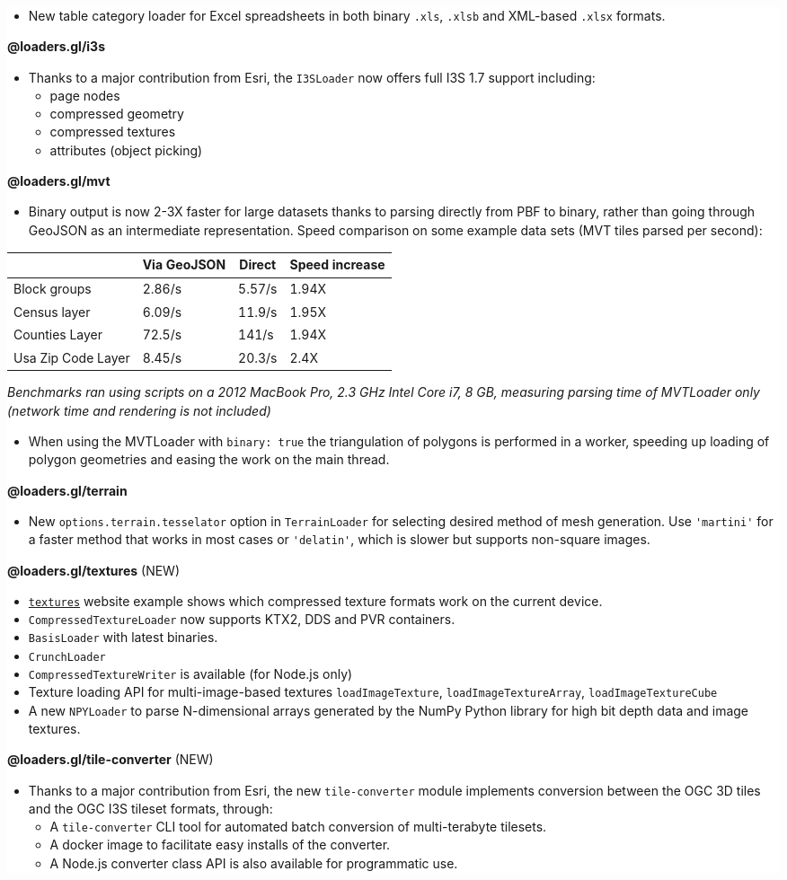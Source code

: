 - New table category loader for Excel spreadsheets in both binary `.xls`, `.xlsb` and XML-based `.xlsx` formats.

**@loaders.gl/i3s**

- Thanks to a major contribution from Esri, the `I3SLoader` now offers full I3S 1.7 support including:
  - page nodes
  - compressed geometry
  - compressed textures
  - attributes (object picking)

**@loaders.gl/mvt**

- Binary output is now 2-3X faster for large datasets thanks to parsing directly from PBF to binary, rather than going through GeoJSON as an intermediate representation. Speed comparison on some example data sets (MVT tiles parsed per second):

|                    | Via GeoJSON | Direct | Speed increase |
| ------------------ | ----------- | ------ | -------------- |
| Block groups       | 2.86/s      | 5.57/s | 1.94X          |
| Census layer       | 6.09/s      | 11.9/s | 1.95X          |
| Counties Layer     | 72.5/s      | 141/s  | 1.94X          |
| Usa Zip Code Layer | 8.45/s      | 20.3/s | 2.4X           |

_Benchmarks ran using scripts on a 2012 MacBook Pro, 2.3 GHz Intel Core i7, 8 GB, measuring parsing time of MVTLoader only (network time and rendering is not included)_

- When using the MVTLoader with `binary: true` the triangulation of polygons is performed in a worker, speeding up loading of polygon geometries and easing the work on the main thread.

**@loaders.gl/terrain**

- New `options.terrain.tesselator` option in `TerrainLoader` for selecting desired method of mesh generation. Use `'martini'` for a faster method that works in most cases or `'delatin'`, which is slower but supports non-square images.

**@loaders.gl/textures** (NEW)

- [`textures`](https://loaders.gl/examples/textures) website example shows which compressed texture formats work on the current device.
- `CompressedTextureLoader` now supports KTX2, DDS and PVR containers.
- `BasisLoader` with latest binaries.
- `CrunchLoader`
- `CompressedTextureWriter` is available (for Node.js only)
- Texture loading API for multi-image-based textures `loadImageTexture`, `loadImageTextureArray`, `loadImageTextureCube`
- A new `NPYLoader` to parse N-dimensional arrays generated by the NumPy Python library for high bit depth data and image textures.

**@loaders.gl/tile-converter** (NEW)

- Thanks to a major contribution from Esri, the new `tile-converter` module implements conversion between the OGC 3D tiles and the OGC I3S tileset formats, through:
  - A `tile-converter` CLI tool for automated batch conversion of multi-terabyte tilesets.
  - A docker image to facilitate easy installs of the converter.
  - A Node.js converter class API is also available for programmatic use.
